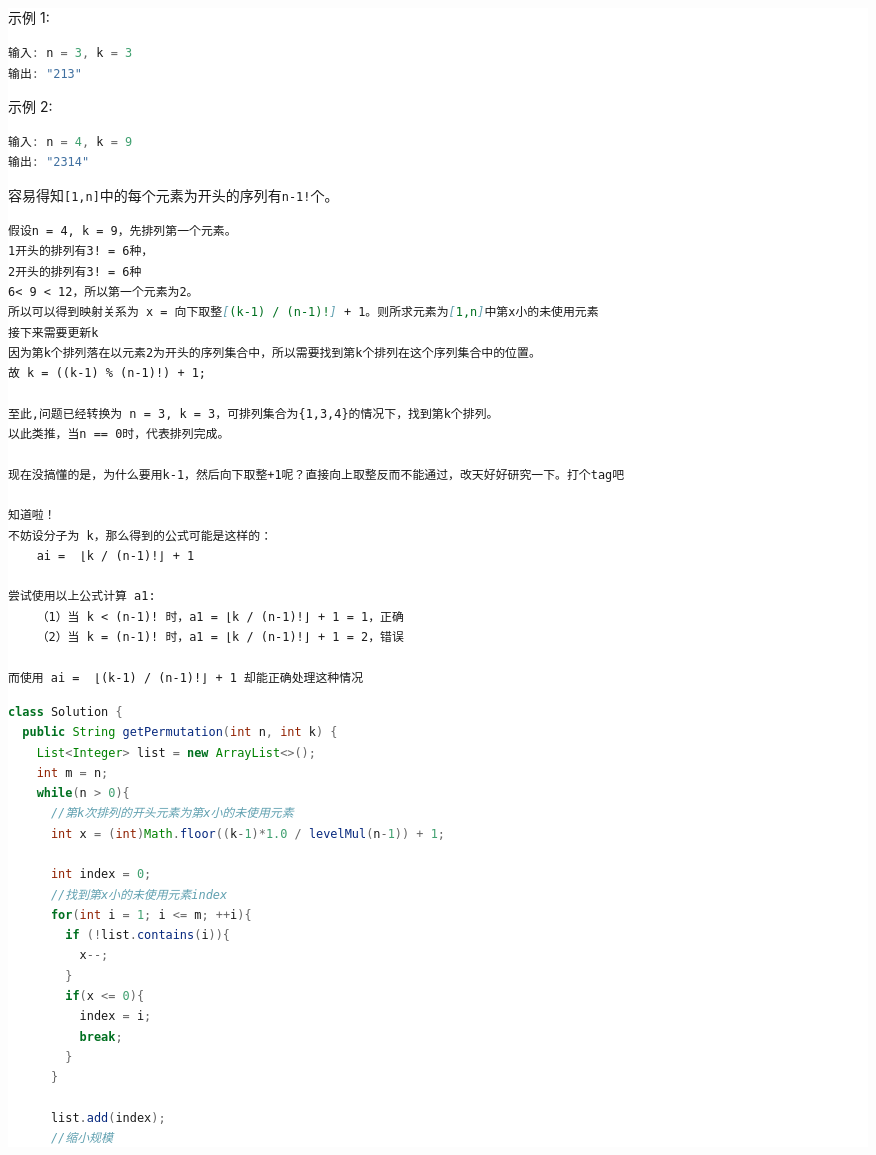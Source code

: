 示例 1:

```java
输入: n = 3, k = 3
输出: "213"
```


示例 2:

```java
输入: n = 4, k = 9
输出: "2314"
```

容易得知`[1,n]`中的每个元素为开头的序列有`n-1!`个。



```markdown
假设n = 4, k = 9，先排列第一个元素。
1开头的排列有3! = 6种，
2开头的排列有3! = 6种
6< 9 < 12，所以第一个元素为2。
所以可以得到映射关系为 x = 向下取整[(k-1) / (n-1)!] + 1。则所求元素为[1,n]中第x小的未使用元素
接下来需要更新k
因为第k个排列落在以元素2为开头的序列集合中，所以需要找到第k个排列在这个序列集合中的位置。
故 k = ((k-1) % (n-1)!) + 1;

至此,问题已经转换为 n = 3, k = 3，可排列集合为{1,3,4}的情况下，找到第k个排列。
以此类推，当n == 0时，代表排列完成。

现在没搞懂的是，为什么要用k-1，然后向下取整+1呢？直接向上取整反而不能通过，改天好好研究一下。打个tag吧

知道啦！
不妨设分子为 k，那么得到的公式可能是这样的：
    ai =  ⌊k / (n-1)!⌋ + 1

尝试使用以上公式计算 a1:
    （1）当 k < (n-1)! 时，a1 = ⌊k / (n-1)!⌋ + 1 = 1，正确
    （2）当 k = (n-1)! 时，a1 = ⌊k / (n-1)!⌋ + 1 = 2，错误

而使用 ai =  ⌊(k-1) / (n-1)!⌋ + 1 却能正确处理这种情况
```



```java
class Solution {
  public String getPermutation(int n, int k) {
    List<Integer> list = new ArrayList<>();
    int m = n;
    while(n > 0){
      //第k次排列的开头元素为第x小的未使用元素
      int x = (int)Math.floor((k-1)*1.0 / levelMul(n-1)) + 1;

      int index = 0;
      //找到第x小的未使用元素index
      for(int i = 1; i <= m; ++i){
        if (!list.contains(i)){
          x--;
        }
        if(x <= 0){
          index = i;
          break;
        }
      }

      list.add(index);
      //缩小规模
```